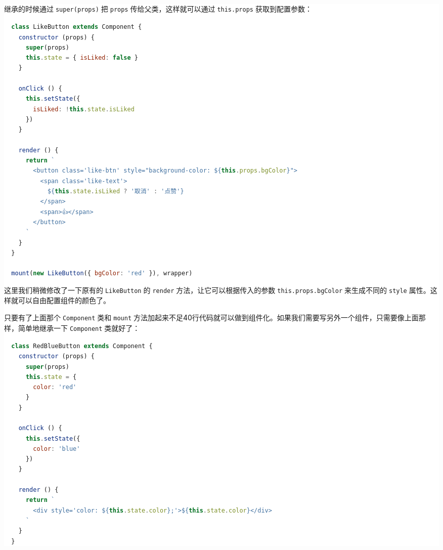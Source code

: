 继承的时候通过 `super(props)` 把 `props` 传给父类，这样就可以通过 `this.props` 获取到配置参数：

```javascript
  class LikeButton extends Component {
    constructor (props) {
      super(props)
      this.state = { isLiked: false }
    }

    onClick () {
      this.setState({
        isLiked: !this.state.isLiked
      })
    }

    render () {
      return `
        <button class='like-btn' style="background-color: ${this.props.bgColor}">
          <span class='like-text'>
            ${this.state.isLiked ? '取消' : '点赞'}
          </span>
          <span>👍</span>
        </button>
      `
    }
  }

  mount(new LikeButton({ bgColor: 'red' }), wrapper)
```

这里我们稍微修改了一下原有的 `LikeButton` 的 `render` 方法，让它可以根据传入的参数 `this.props.bgColor` 来生成不同的 `style` 属性。这样就可以自由配置组件的颜色了。

只要有了上面那个 `Component` 类和 `mount` 方法加起来不足40行代码就可以做到组件化。如果我们需要写另外一个组件，只需要像上面那样，简单地继承一下 `Component` 类就好了：

```javascript
  class RedBlueButton extends Component {
    constructor (props) {
      super(props)
      this.state = {
        color: 'red'
      }
    }

    onClick () {
      this.setState({
        color: 'blue'
      })
    }

    render () {
      return `
        <div style='color: ${this.state.color};'>${this.state.color}</div>
      `
    }
  }
```
